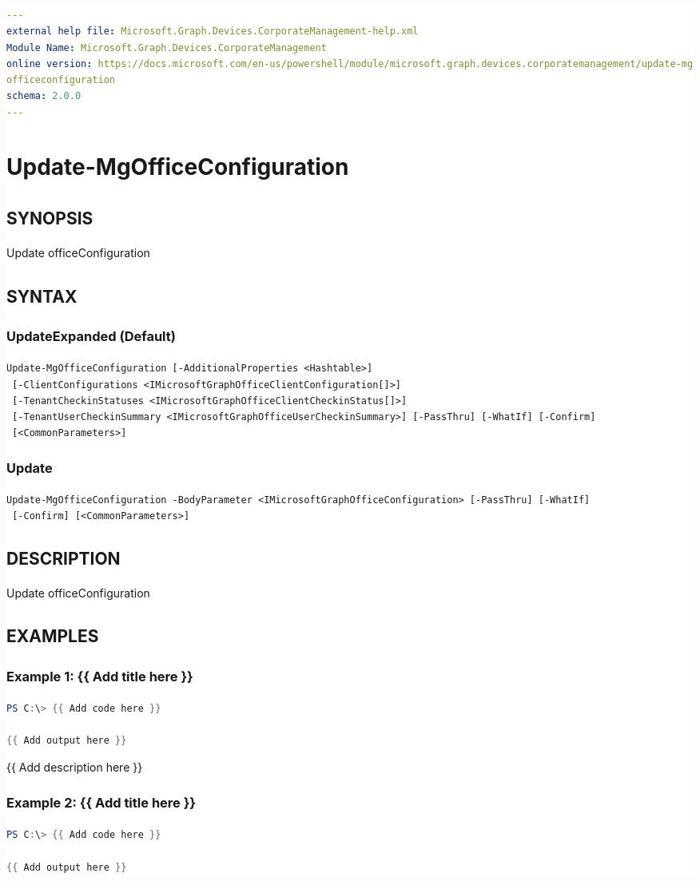 ```yaml
---
external help file: Microsoft.Graph.Devices.CorporateManagement-help.xml
Module Name: Microsoft.Graph.Devices.CorporateManagement
online version: https://docs.microsoft.com/en-us/powershell/module/microsoft.graph.devices.corporatemanagement/update-mgofficeconfiguration
schema: 2.0.0
---
```


# Update-MgOfficeConfiguration

## SYNOPSIS
Update officeConfiguration

## SYNTAX

### UpdateExpanded (Default)
```
Update-MgOfficeConfiguration [-AdditionalProperties <Hashtable>]
 [-ClientConfigurations <IMicrosoftGraphOfficeClientConfiguration[]>]
 [-TenantCheckinStatuses <IMicrosoftGraphOfficeClientCheckinStatus[]>]
 [-TenantUserCheckinSummary <IMicrosoftGraphOfficeUserCheckinSummary>] [-PassThru] [-WhatIf] [-Confirm]
 [<CommonParameters>]
```

### Update
```
Update-MgOfficeConfiguration -BodyParameter <IMicrosoftGraphOfficeConfiguration> [-PassThru] [-WhatIf]
 [-Confirm] [<CommonParameters>]
```

## DESCRIPTION
Update officeConfiguration

## EXAMPLES

### Example 1: {{ Add title here }}
```powershell
PS C:\> {{ Add code here }}

{{ Add output here }}
```

{{ Add description here }}

### Example 2: {{ Add title here }}
```powershell
PS C:\> {{ Add code here }}

{{ Add output here }}
```
